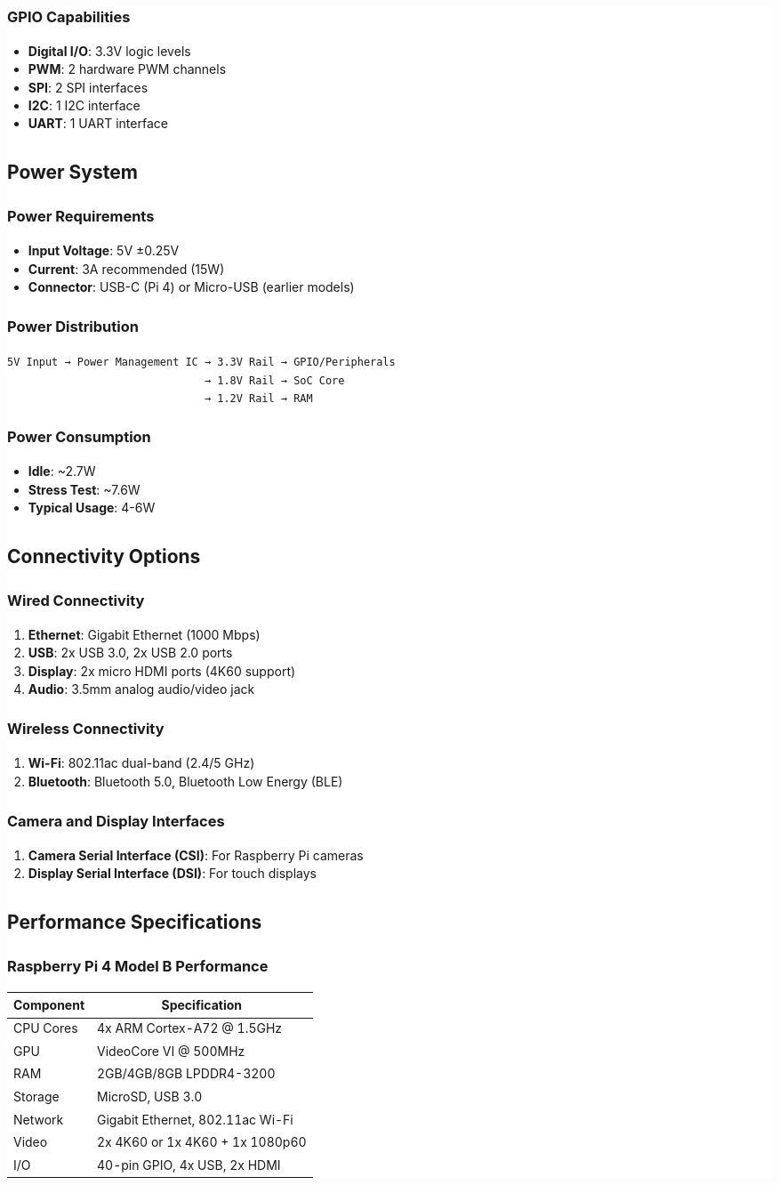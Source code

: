 ### GPIO Capabilities
- **Digital I/O**: 3.3V logic levels
- **PWM**: 2 hardware PWM channels
- **SPI**: 2 SPI interfaces
- **I2C**: 1 I2C interface
- **UART**: 1 UART interface

## Power System

### Power Requirements
- **Input Voltage**: 5V ±0.25V
- **Current**: 3A recommended (15W)
- **Connector**: USB-C (Pi 4) or Micro-USB (earlier models)

### Power Distribution
```
5V Input → Power Management IC → 3.3V Rail → GPIO/Peripherals
                               → 1.8V Rail → SoC Core
                               → 1.2V Rail → RAM
```

### Power Consumption
- **Idle**: ~2.7W
- **Stress Test**: ~7.6W
- **Typical Usage**: 4-6W

## Connectivity Options

### Wired Connectivity
1. **Ethernet**: Gigabit Ethernet (1000 Mbps)
2. **USB**: 2x USB 3.0, 2x USB 2.0 ports
3. **Display**: 2x micro HDMI ports (4K60 support)
4. **Audio**: 3.5mm analog audio/video jack

### Wireless Connectivity
1. **Wi-Fi**: 802.11ac dual-band (2.4/5 GHz)
2. **Bluetooth**: Bluetooth 5.0, Bluetooth Low Energy (BLE)

### Camera and Display Interfaces
1. **Camera Serial Interface (CSI)**: For Raspberry Pi cameras
2. **Display Serial Interface (DSI)**: For touch displays

## Performance Specifications

### Raspberry Pi 4 Model B Performance
| Component | Specification |
|-----------|--------------|
| CPU Cores | 4x ARM Cortex-A72 @ 1.5GHz |
| GPU | VideoCore VI @ 500MHz |
| RAM | 2GB/4GB/8GB LPDDR4-3200 |
| Storage | MicroSD, USB 3.0 |
| Network | Gigabit Ethernet, 802.11ac Wi-Fi |
| Video | 2x 4K60 or 1x 4K60 + 1x 1080p60 |
| I/O | 40-pin GPIO, 4x USB, 2x HDMI |
